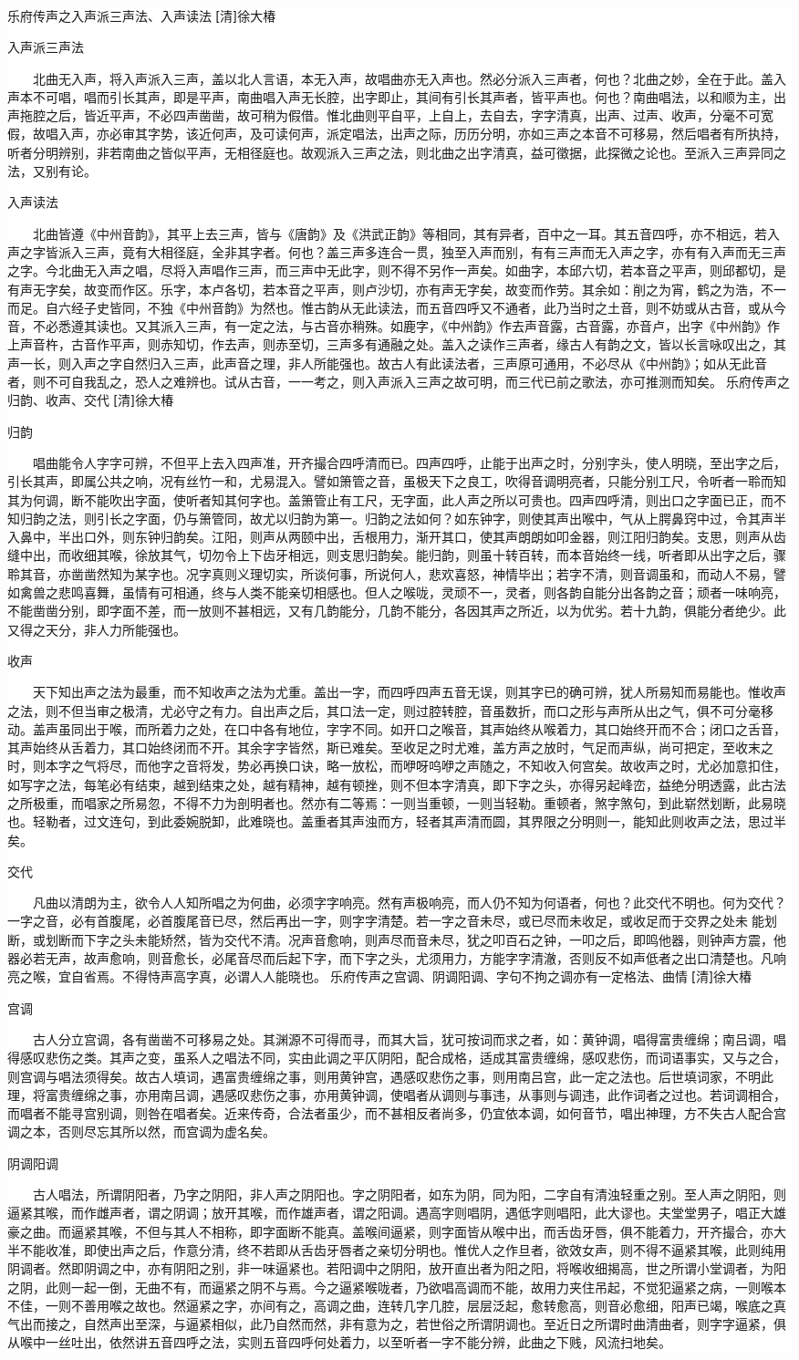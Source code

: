 乐府传声之入声派三声法、入声读法 
[清]徐大椿

入声派三声法 

　　北曲无入声，将入声派入三声，盖以北人言语，本无入声，故唱曲亦无入声也。然必分派入三声者，何也？北曲之妙，全在于此。盖入声本不可唱，唱而引长其声，即是平声，南曲唱入声无长腔，出字即止，其间有引长其声者，皆平声也。何也？南曲唱法，以和顺为主，出声拖腔之后，皆近平声，不必四声凿凿，故可稍为假借。惟北曲则平自平，上自上，去自去，字字清真，出声、过声、收声，分毫不可宽假，故唱入声，亦必审其字势，该近何声，及可读何声，派定唱法，出声之际，历历分明，亦如三声之本音不可移易，然后唱者有所执持，听者分明辨别，非若南曲之皆似平声，无相径庭也。故观派入三声之法，则北曲之出字清真，益可徵据，此探微之论也。至派入三声异同之法，又别有论。

入声读法 

　　北曲皆遵《中州音韵》，其平上去三声，皆与《唐韵》及《洪武正韵》等相同，其有异者，百中之一耳。其五音四呼，亦不相远，若入声之字皆派入三声，竟有大相径庭，全非其字者。何也？盖三声多连合一贯，独至入声而别，有有三声而无入声之字，亦有有入声而无三声之字。今北曲无入声之唱，尽将入声唱作三声，而三声中无此字，则不得不另作一声矣。如曲字，本邱六切，若本音之平声，则邱都切，是有声无字矣，故变而作区。乐字，本卢各切，若本音之平声，则卢沙切，亦有声无字矣，故变而作劳。其余如：削之为宵，鹤之为浩，不一而足。自六经子史皆同，不独《中州音韵》为然也。惟古韵从无此读法，而五音四呼又不通者，此乃当时之土音，则不妨或从古音，或从今音，不必悉遵其读也。又其派入三声，有一定之法，与古音亦稍殊。如鹿字，《中州韵》作去声音露，古音露，亦音卢，出字《中州韵》作上声音杵，古音作平声，则赤知切，作去声，则赤至切，三声多有通融之处。盖入之读作三声者，缘古人有韵之文，皆以长言咏叹出之，其声一长，则入声之字自然归入三声，此声音之理，非人所能强也。故古人有此读法者，三声原可通用，不必尽从《中州韵》；如从无此音者，则不可自我乱之，恐人之难辨也。试从古音，一一考之，则入声派入三声之故可明，而三代已前之歌法，亦可推测而知矣。 
乐府传声之归韵、收声、交代 
[清]徐大椿

归韵 

　　唱曲能令人字字可辨，不但平上去入四声准，开齐撮合四呼清而已。四声四呼，止能于出声之时，分别字头，使人明晓，至出字之后，引长其声，即属公共之响，况有丝竹一和，尤易混入。譬如箫管之音，虽极天下之良工，吹得音调明亮者，只能分别工尺，令听者一聆而知其为何调，断不能吹出字面，使听者知其何字也。盖箫管止有工尺，无字面，此人声之所以可贵也。四声四呼清，则出口之字面已正，而不知归韵之法，则引长之字面，仍与箫管同，故尤以归韵为第一。归韵之法如何？如东钟字，则使其声出喉中，气从上腭鼻窍中过，令其声半入鼻中，半出口外，则东钟归韵矣。江阳，则声从两颐中出，舌根用力，渐开其口，使其声朗朗如叩金器，则江阳归韵矣。支思，则声从齿缝中出，而收细其喉，徐放其气，切勿令上下齿牙相远，则支思归韵矣。能归韵，则虽十转百转，而本音始终一线，听者即从出字之后，骤聆其音，亦凿凿然知为某字也。况字真则义理切实，所谈何事，所说何人，悲欢喜怒，神情毕出；若字不清，则音调虽和，而动人不易，譬如禽兽之悲鸣喜舞，虽情有可相通，终与人类不能亲切相感也。但人之喉咙，灵顽不一，灵者，则各韵自能分出各韵之音；顽者一味响亮，不能凿凿分别，即字面不差，而一放则不甚相远，又有几韵能分，几韵不能分，各因其声之所近，以为优劣。若十九韵，俱能分者绝少。此又得之天分，非人力所能强也。 

收声 

　　天下知出声之法为最重，而不知收声之法为尤重。盖出一字，而四呼四声五音无误，则其字已的确可辨，犹人所易知而易能也。惟收声之法，则不但当审之极清，尤必守之有力。自出声之后，其口法一定，则过腔转腔，音虽数折，而口之形与声所从出之气，俱不可分毫移动。盖声虽同出于喉，而所着力之处，在口中各有地位，字字不同。如开口之喉音，其声始终从喉着力，其口始终开而不合；闭口之舌音，其声始终从舌着力，其口始终闭而不开。其余字字皆然，斯已难矣。至收足之时尤难，盖方声之放时，气足而声纵，尚可把定，至收末之时，则本字之气将尽，而他字之音将发，势必再换口诀，略一放松，而咿呀呜咿之声随之，不知收入何宫矣。故收声之时，尤必加意扣住，如写字之法，每笔必有结束，越到结束之处，越有精神，越有顿挫，则不但本字清真，即下字之头，亦得另起峰峦，益绝分明透露，此古法之所极重，而唱家之所易忽，不得不力为剖明者也。然亦有二等焉：一则当重顿，一则当轻勒。重顿者，煞字煞句，到此崭然划断，此易晓也。轻勒者，过文连句，到此委婉脱卸，此难晓也。盖重者其声浊而方，轻者其声清而圆，其界限之分明则一，能知此则收声之法，思过半矣。 

交代 

　　凡曲以清朗为主，欲令人人知所唱之为何曲，必须字字响亮。然有声极响亮，而人仍不知为何语者，何也？此交代不明也。何为交代？一字之音，必有首腹尾，必首腹尾音已尽，然后再出一字，则字字清楚。若一字之音未尽，或已尽而未收足，或收足而于交界之处未 能划断，或划断而下字之头未能矫然，皆为交代不清。况声音愈响，则声尽而音未尽，犹之叩百石之钟，一叩之后，即鸣他器，则钟声方震，他器必若无声，故声愈响，则音愈长，必尾音尽而后起下字，而下字之头，尤须用力，方能字字清澈，否则反不如声低者之出口清楚也。凡响亮之喉，宜自省焉。不得恃声高字真，必谓人人能晓也。 
乐府传声之宫调、阴调阳调、字句不拘之调亦有一定格法、曲情 
[清]徐大椿 

宫调 

　　古人分立宫调，各有凿凿不可移易之处。其渊源不可得而寻，而其大旨，犹可按词而求之者，如：黄钟调，唱得富贵缠绵；南吕调，唱得感叹悲伤之类。其声之变，虽系人之唱法不同，实由此调之平仄阴阳，配合成格，适成其富贵缠绵，感叹悲伤，而词语事实，又与之合，则宫调与唱法须得矣。故古人填词，遇富贵缠绵之事，则用黄钟宫，遇感叹悲伤之事，则用南吕宫，此一定之法也。后世填词家，不明此理，将富贵缠绵之事，亦用南吕调，遇感叹悲伤之事，亦用黄钟调，使唱者从调则与事违，从事则与调违，此作词者之过也。若词调相合，而唱者不能寻宫别调，则咎在唱者矣。近来传奇，合法者虽少，而不甚相反者尚多，仍宜依本调，如何音节，唱出神理，方不失古人配合宫调之本，否则尽忘其所以然，而宫调为虚名矣。 

阴调阳调 

　　古人唱法，所谓阴阳者，乃字之阴阳，非人声之阴阳也。字之阴阳者，如东为阴，同为阳，二字自有清浊轻重之别。至人声之阴阳，则逼紧其喉，而作雌声者，谓之阴调；放开其喉，而作雄声者，谓之阳调。遇高字则唱阴，遇低字则唱阳，此大谬也。夫堂堂男子，唱正大雄豪之曲。而逼紧其喉，不但与其人不相称，即字面断不能真。盖喉间逼紧，则字面皆从喉中出，而舌齿牙唇，俱不能着力，开齐撮合，亦大半不能收准，即使出声之后，作意分清，终不若即从舌齿牙唇者之亲切分明也。惟优人之作旦者，欲效女声，则不得不逼紧其喉，此则纯用阴调者。然即阴调之中，亦有阴阳之别，非一味逼紧也。若阳调中之阴阳，放开直出者为阳之阳，将喉收细揭高，世之所谓小堂调者，为阳之阴，此则一起一倒，无曲不有，而逼紧之阴不与焉。今之逼紧喉咙者，乃欲唱高调而不能，故用力夹住吊起，不觉犯逼紧之病，一则喉本不佳，一则不善用喉之故也。然逼紧之字，亦间有之，高调之曲，连转几字几腔，层层泛起，愈转愈高，则音必愈细，阳声已竭，喉底之真气出而接之，自然声出至深，与逼紧相似，此乃自然而然，非有意为之，若世俗之所谓阴调也。至近日之所谓时曲清曲者，则字字逼紧，俱从喉中一丝吐出，依然讲五音四呼之法，实则五音四呼何处着力，以至听者一字不能分辨，此曲之下贱，风流扫地矣。 
